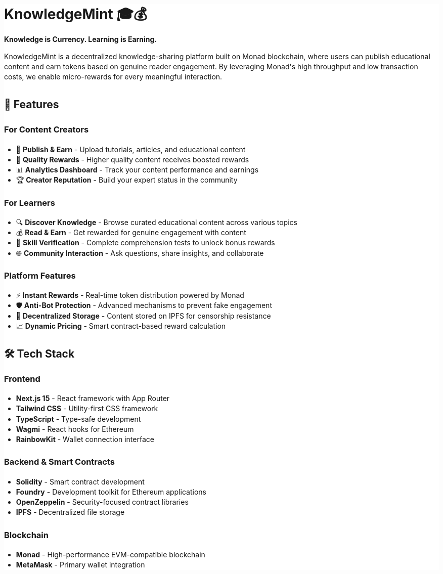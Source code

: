 # KnowledgeMint 🎓💰

**Knowledge is Currency. Learning is Earning.**

KnowledgeMint is a decentralized knowledge-sharing platform built on Monad blockchain, where users can publish educational content and earn tokens based on genuine reader engagement. By leveraging Monad's high throughput and low transaction costs, we enable micro-rewards for every meaningful interaction.

## 🌟 Features

### For Content Creators
- 📝 **Publish & Earn** - Upload tutorials, articles, and educational content
- 💎 **Quality Rewards** - Higher quality content receives boosted rewards
- 📊 **Analytics Dashboard** - Track your content performance and earnings
- 🏆 **Creator Reputation** - Build your expert status in the community

### For Learners
- 🔍 **Discover Knowledge** - Browse curated educational content across various topics
- 💰 **Read & Earn** - Get rewarded for genuine engagement with content
- 🎯 **Skill Verification** - Complete comprehension tests to unlock bonus rewards
- 🌐 **Community Interaction** - Ask questions, share insights, and collaborate

### Platform Features
- ⚡ **Instant Rewards** - Real-time token distribution powered by Monad
- 🛡️ **Anti-Bot Protection** - Advanced mechanisms to prevent fake engagement
- 🔗 **Decentralized Storage** - Content stored on IPFS for censorship resistance
- 📈 **Dynamic Pricing** - Smart contract-based reward calculation

## 🛠️ Tech Stack

### Frontend
- **Next.js 15** - React framework with App Router
- **Tailwind CSS** - Utility-first CSS framework
- **TypeScript** - Type-safe development
- **Wagmi** - React hooks for Ethereum
- **RainbowKit** - Wallet connection interface

### Backend & Smart Contracts
- **Solidity** - Smart contract development
- **Foundry** - Development toolkit for Ethereum applications
- **OpenZeppelin** - Security-focused contract libraries
- **IPFS** - Decentralized file storage

### Blockchain
- **Monad** - High-performance EVM-compatible blockchain
- **MetaMask** - Primary wallet integration
